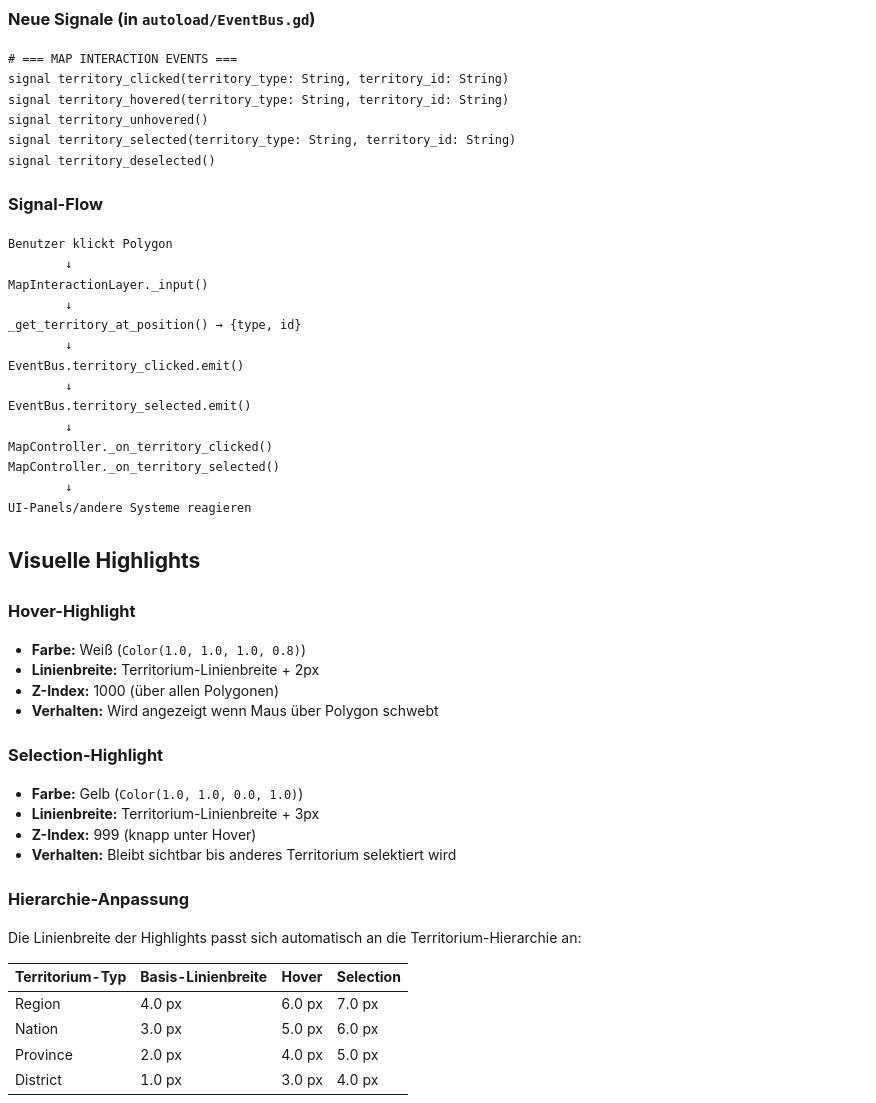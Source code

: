 ### Neue Signale (in `autoload/EventBus.gd`)

```gdscript
# === MAP INTERACTION EVENTS ===
signal territory_clicked(territory_type: String, territory_id: String)
signal territory_hovered(territory_type: String, territory_id: String)
signal territory_unhovered()
signal territory_selected(territory_type: String, territory_id: String)
signal territory_deselected()
```

### Signal-Flow

```
Benutzer klickt Polygon
        ↓
MapInteractionLayer._input()
        ↓
_get_territory_at_position() → {type, id}
        ↓
EventBus.territory_clicked.emit()
        ↓
EventBus.territory_selected.emit()
        ↓
MapController._on_territory_clicked()
MapController._on_territory_selected()
        ↓
UI-Panels/andere Systeme reagieren
```

## Visuelle Highlights

### Hover-Highlight
- **Farbe:** Weiß (`Color(1.0, 1.0, 1.0, 0.8)`)
- **Linienbreite:** Territorium-Linienbreite + 2px
- **Z-Index:** 1000 (über allen Polygonen)
- **Verhalten:** Wird angezeigt wenn Maus über Polygon schwebt

### Selection-Highlight
- **Farbe:** Gelb (`Color(1.0, 1.0, 0.0, 1.0)`)
- **Linienbreite:** Territorium-Linienbreite + 3px
- **Z-Index:** 999 (knapp unter Hover)
- **Verhalten:** Bleibt sichtbar bis anderes Territorium selektiert wird

### Hierarchie-Anpassung

Die Linienbreite der Highlights passt sich automatisch an die Territorium-Hierarchie an:

| Territorium-Typ | Basis-Linienbreite | Hover | Selection |
|-----------------|-------------------|-------|-----------|
| Region          | 4.0 px            | 6.0 px| 7.0 px    |
| Nation          | 3.0 px            | 5.0 px| 6.0 px    |
| Province        | 2.0 px            | 4.0 px| 5.0 px    |
| District        | 1.0 px            | 3.0 px| 4.0 px    |
